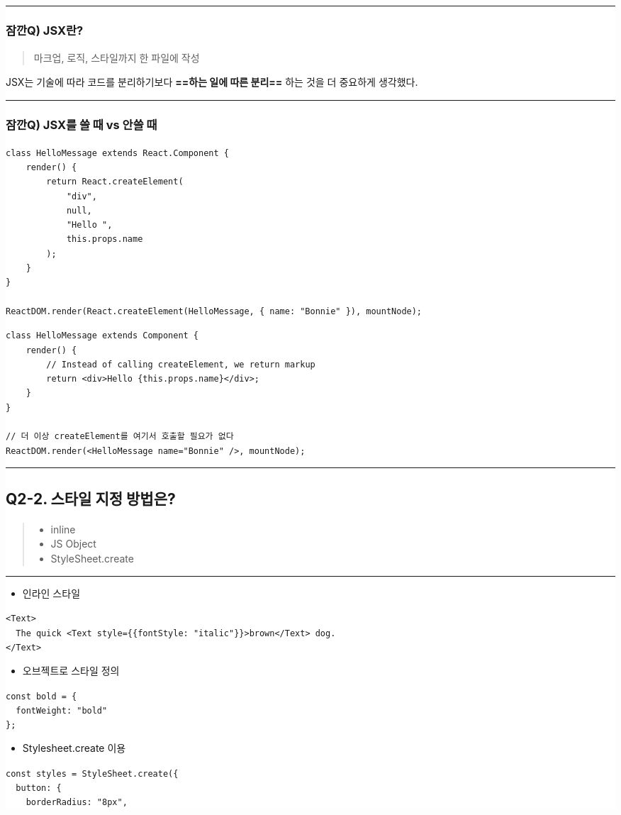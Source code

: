 
---

### 잠깐Q) JSX란?

> 마크업, 로직, 스타일까지 한 파일에 작성

JSX는 기술에 따라 코드를 분리하기보다 
**==하는 일에 따른 분리==** 하는 것을 더 중요하게 생각했다.

---

### 잠깐Q) JSX를 쓸 때 vs 안쓸 때

```
class HelloMessage extends React.Component {
    render() {
        return React.createElement(
            "div",
            null,
            "Hello ",
            this.props.name
        );
    }
}

ReactDOM.render(React.createElement(HelloMessage, { name: "Bonnie" }), mountNode);
```

```
class HelloMessage extends Component {
    render() {
        // Instead of calling createElement, we return markup
        return <div>Hello {this.props.name}</div>;
    }
}

// 더 이상 createElement를 여기서 호출할 필요가 없다
ReactDOM.render(<HelloMessage name="Bonnie" />, mountNode);    
```


---

## Q2-2. 스타일 지정 방법은?
> - inline
> - JS Object
> - StyleSheet.create

---

- 인라인 스타일
```
<Text>
  The quick <Text style={{fontStyle: "italic"}}>brown</Text> dog.
</Text>
```
- 오브젝트로 스타일 정의
```
const bold = {
  fontWeight: "bold" 
};
```
- Stylesheet.create 이용
```
const styles = StyleSheet.create({ 
  button: {
    borderRadius: "8px",
```